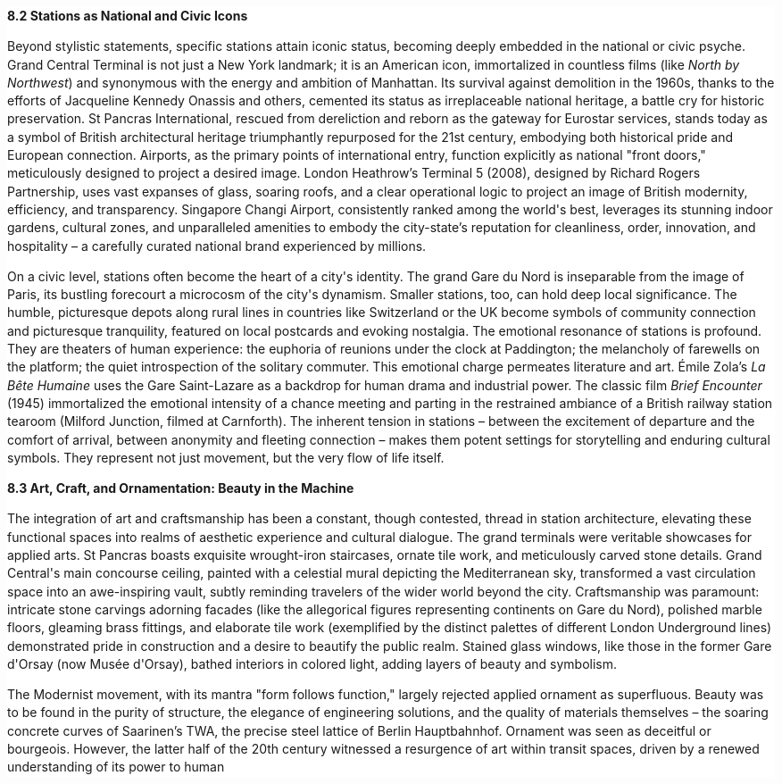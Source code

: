 **8.2 Stations as National and Civic Icons**

Beyond stylistic statements, specific stations attain iconic status, becoming deeply embedded in the national or civic psyche. Grand Central Terminal is not just a New York landmark; it is an American icon, immortalized in countless films (like *North by Northwest*) and synonymous with the energy and ambition of Manhattan. Its survival against demolition in the 1960s, thanks to the efforts of Jacqueline Kennedy Onassis and others, cemented its status as irreplaceable national heritage, a battle cry for historic preservation. St Pancras International, rescued from dereliction and reborn as the gateway for Eurostar services, stands today as a symbol of British architectural heritage triumphantly repurposed for the 21st century, embodying both historical pride and European connection. Airports, as the primary points of international entry, function explicitly as national "front doors," meticulously designed to project a desired image. London Heathrow’s Terminal 5 (2008), designed by Richard Rogers Partnership, uses vast expanses of glass, soaring roofs, and a clear operational logic to project an image of British modernity, efficiency, and transparency. Singapore Changi Airport, consistently ranked among the world's best, leverages its stunning indoor gardens, cultural zones, and unparalleled amenities to embody the city-state’s reputation for cleanliness, order, innovation, and hospitality – a carefully curated national brand experienced by millions.

On a civic level, stations often become the heart of a city's identity. The grand Gare du Nord is inseparable from the image of Paris, its bustling forecourt a microcosm of the city's dynamism. Smaller stations, too, can hold deep local significance. The humble, picturesque depots along rural lines in countries like Switzerland or the UK become symbols of community connection and picturesque tranquility, featured on local postcards and evoking nostalgia. The emotional resonance of stations is profound. They are theaters of human experience: the euphoria of reunions under the clock at Paddington; the melancholy of farewells on the platform; the quiet introspection of the solitary commuter. This emotional charge permeates literature and art. Émile Zola’s *La Bête Humaine* uses the Gare Saint-Lazare as a backdrop for human drama and industrial power. The classic film *Brief Encounter* (1945) immortalized the emotional intensity of a chance meeting and parting in the restrained ambiance of a British railway station tearoom (Milford Junction, filmed at Carnforth). The inherent tension in stations – between the excitement of departure and the comfort of arrival, between anonymity and fleeting connection – makes them potent settings for storytelling and enduring cultural symbols. They represent not just movement, but the very flow of life itself.

**8.3 Art, Craft, and Ornamentation: Beauty in the Machine**

The integration of art and craftsmanship has been a constant, though contested, thread in station architecture, elevating these functional spaces into realms of aesthetic experience and cultural dialogue. The grand terminals were veritable showcases for applied arts. St Pancras boasts exquisite wrought-iron staircases, ornate tile work, and meticulously carved stone details. Grand Central's main concourse ceiling, painted with a celestial mural depicting the Mediterranean sky, transformed a vast circulation space into an awe-inspiring vault, subtly reminding travelers of the wider world beyond the city. Craftsmanship was paramount: intricate stone carvings adorning facades (like the allegorical figures representing continents on Gare du Nord), polished marble floors, gleaming brass fittings, and elaborate tile work (exemplified by the distinct palettes of different London Underground lines) demonstrated pride in construction and a desire to beautify the public realm. Stained glass windows, like those in the former Gare d'Orsay (now Musée d'Orsay), bathed interiors in colored light, adding layers of beauty and symbolism.

The Modernist movement, with its mantra "form follows function," largely rejected applied ornament as superfluous. Beauty was to be found in the purity of structure, the elegance of engineering solutions, and the quality of materials themselves – the soaring concrete curves of Saarinen’s TWA, the precise steel lattice of Berlin Hauptbahnhof. Ornament was seen as deceitful or bourgeois. However, the latter half of the 20th century witnessed a resurgence of art within transit spaces, driven by a renewed understanding of its power to human
